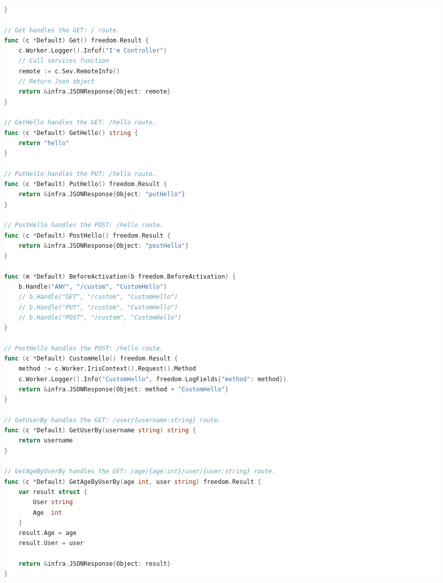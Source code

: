 ```go
}

// Get handles the GET: / route.
func (c *Default) Get() freedom.Result {
    c.Worker.Logger().Infof("I'm Controller")
  	// Call services function
    remote := c.Sev.RemoteInfo() 
    // Return Json object
    return &infra.JSONResponse{Object: remote}
}

// GetHello handles the GET: /hello route.
func (c *Default) GetHello() string {
	return "hello"
}

// PutHello handles the PUT: /hello route.
func (c *Default) PutHello() freedom.Result {
	return &infra.JSONResponse{Object: "putHello"}
}

// PostHello handles the POST: /hello route.
func (c *Default) PostHello() freedom.Result {
	return &infra.JSONResponse{Object: "postHello"}
}

func (m *Default) BeforeActivation(b freedom.BeforeActivation) {
	b.Handle("ANY", "/custom", "CustomHello")
	// b.Handle("GET", "/custom", "CustomHello")
	// b.Handle("PUT", "/custom", "CustomHello")
	// b.Handle("POST", "/custom", "CustomHello")
}

// PostHello handles the POST: /hello route.
func (c *Default) CustomHello() freedom.Result {
	method := c.Worker.IrisContext().Request().Method
	c.Worker.Logger().Info("CustomHello", freedom.LogFields{"method": method})
	return &infra.JSONResponse{Object: method + "CustomHello"}
}

// GetUserBy handles the GET: /user/{username:string} route.
func (c *Default) GetUserBy(username string) string {
	return username
}

// GetAgeByUserBy handles the GET: /age/{age:int}/user/{user:string} route.
func (c *Default) GetAgeByUserBy(age int, user string) freedom.Result {
	var result struct {
		User string
		Age  int
	}
	result.Age = age
	result.User = user

	return &infra.JSONResponse{Object: result}
}
```
